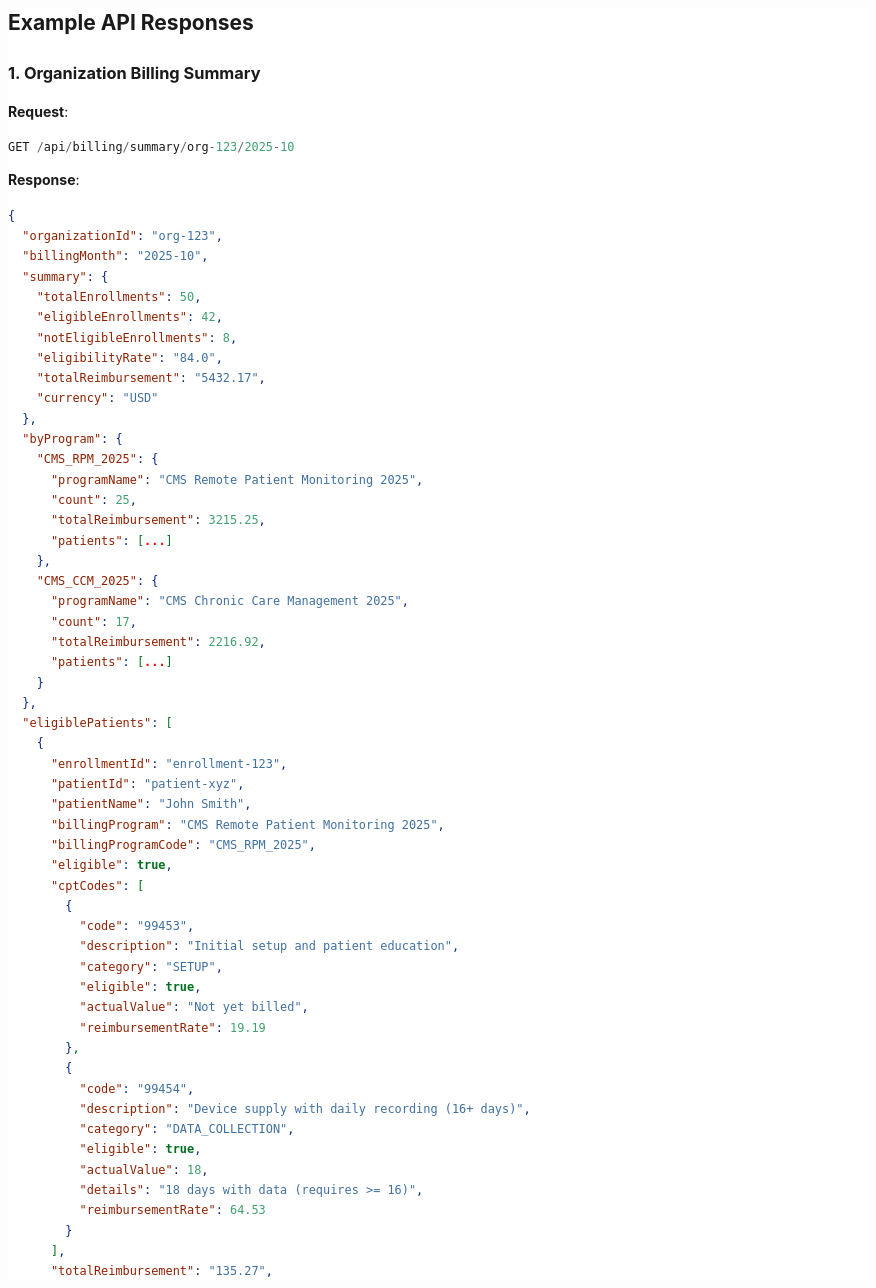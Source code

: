 ## Example API Responses

### 1. Organization Billing Summary

**Request**:
```javascript
GET /api/billing/summary/org-123/2025-10
```

**Response**:
```json
{
  "organizationId": "org-123",
  "billingMonth": "2025-10",
  "summary": {
    "totalEnrollments": 50,
    "eligibleEnrollments": 42,
    "notEligibleEnrollments": 8,
    "eligibilityRate": "84.0",
    "totalReimbursement": "5432.17",
    "currency": "USD"
  },
  "byProgram": {
    "CMS_RPM_2025": {
      "programName": "CMS Remote Patient Monitoring 2025",
      "count": 25,
      "totalReimbursement": 3215.25,
      "patients": [...]
    },
    "CMS_CCM_2025": {
      "programName": "CMS Chronic Care Management 2025",
      "count": 17,
      "totalReimbursement": 2216.92,
      "patients": [...]
    }
  },
  "eligiblePatients": [
    {
      "enrollmentId": "enrollment-123",
      "patientId": "patient-xyz",
      "patientName": "John Smith",
      "billingProgram": "CMS Remote Patient Monitoring 2025",
      "billingProgramCode": "CMS_RPM_2025",
      "eligible": true,
      "cptCodes": [
        {
          "code": "99453",
          "description": "Initial setup and patient education",
          "category": "SETUP",
          "eligible": true,
          "actualValue": "Not yet billed",
          "reimbursementRate": 19.19
        },
        {
          "code": "99454",
          "description": "Device supply with daily recording (16+ days)",
          "category": "DATA_COLLECTION",
          "eligible": true,
          "actualValue": 18,
          "details": "18 days with data (requires >= 16)",
          "reimbursementRate": 64.53
        }
      ],
      "totalReimbursement": "135.27",
```